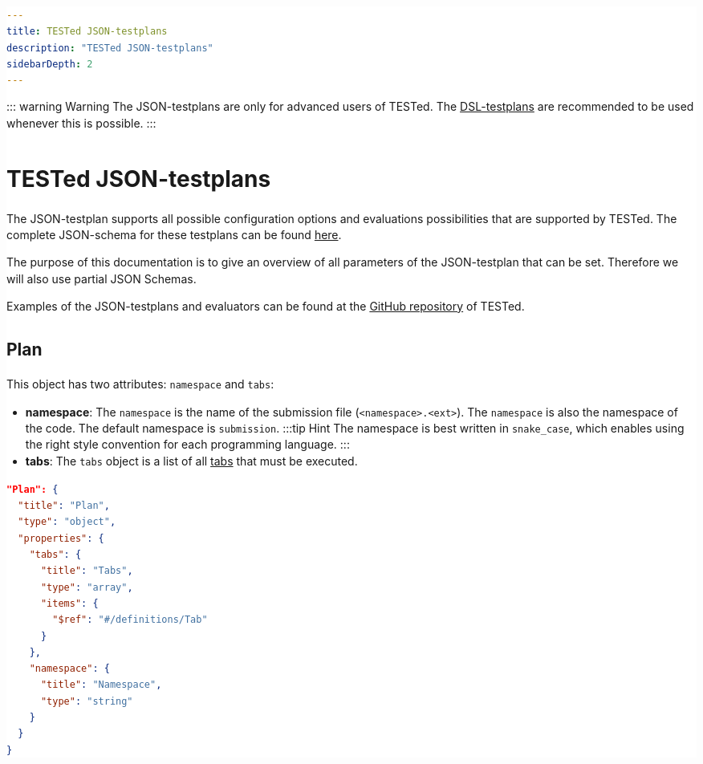 ```yaml
---
title: TESTed JSON-testplans
description: "TESTed JSON-testplans"
sidebarDepth: 2
---
```


::: warning Warning
The JSON-testplans are only for advanced users of TESTed.
The [DSL-testplans](../dsl) are recommended to be used whenever this is possible.
:::

# TESTed JSON-testplans
The JSON-testplan supports all possible configuration options and evaluations possibilities that are supported by TESTed.
The complete JSON-schema for these testplans can be found
<a href="/tested-json-testplan-schema.json" target="_blank">here</a>.

The purpose of this documentation is to give an overview of all parameters of the JSON-testplan that can be set.
Therefore we will also use partial JSON Schemas.

Examples of the JSON-testplans and evaluators can be found at the
[GitHub repository](https://github.com/dodona-edu/universal-judge/tree/master/exercise) of TESTed.

## Plan
This object has two attributes: `namespace` and `tabs`:
- **namespace**: The `namespace` is the name of the submission file (`<namespace>.<ext>`).
  The `namespace` is also the namespace of the code.
  The default namespace is `submission`.
  :::tip Hint
  The namespace is best written in `snake_case`,
  which enables using the right style convention for each programming language.
  :::
- **tabs**: The `tabs` object is a list of all [tabs](#tab) that must be executed.

```json
"Plan": {
  "title": "Plan",
  "type": "object",
  "properties": {
    "tabs": {
      "title": "Tabs",
      "type": "array",
      "items": {
        "$ref": "#/definitions/Tab"
      }
    },
    "namespace": {
      "title": "Namespace",
      "type": "string"
    }
  }
}
```
